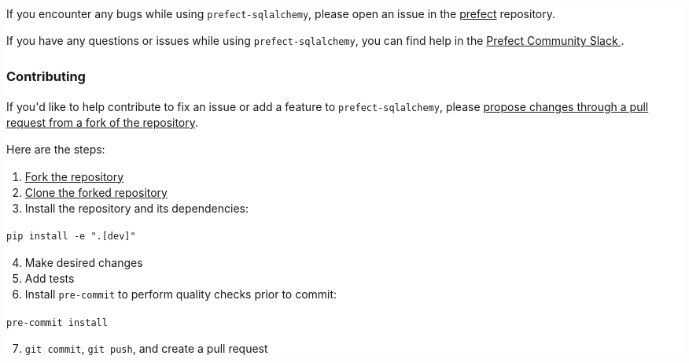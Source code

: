 If you encounter any bugs while using `prefect-sqlalchemy`, please open an issue in the [prefect](https://github.com/PrefectHQ/prefect) repository.

If you have any questions or issues while using `prefect-sqlalchemy`, you can find help in the [Prefect Community Slack ](https://prefect.io/slack).


### Contributing

If you'd like to help contribute to fix an issue or add a feature to `prefect-sqlalchemy`, please [propose changes through a pull request from a fork of the repository](https://docs.github.com/en/pull-requests/collaborating-with-pull-requests/proposing-changes-to-your-work-with-pull-requests/creating-a-pull-request-from-a-fork).

Here are the steps:

1. [Fork the repository](https://docs.github.com/en/get-started/quickstart/fork-a-repo#forking-a-repository)
2. [Clone the forked repository](https://docs.github.com/en/get-started/quickstart/fork-a-repo#cloning-your-forked-repository)
3. Install the repository and its dependencies:
```
pip install -e ".[dev]"
```
4. Make desired changes
5. Add tests
6. Install `pre-commit` to perform quality checks prior to commit:
```
pre-commit install
```
7. `git commit`, `git push`, and create a pull request
